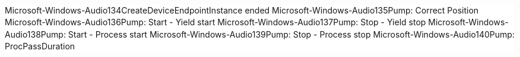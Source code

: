 <tr><td>Microsoft-Windows-Audio</td><td>134</td><td>CreateDeviceEndpointInstance ended</td></tr>
<tr><td>Microsoft-Windows-Audio</td><td>135</td><td>Pump: Correct Position</td></tr>
<tr><td>Microsoft-Windows-Audio</td><td>136</td><td>Pump: Start - Yield start</td></tr>
<tr><td>Microsoft-Windows-Audio</td><td>137</td><td>Pump: Stop - Yield stop</td></tr>
<tr><td>Microsoft-Windows-Audio</td><td>138</td><td>Pump: Start - Process start</td></tr>
<tr><td>Microsoft-Windows-Audio</td><td>139</td><td>Pump: Stop - Process stop</td></tr>
<tr><td>Microsoft-Windows-Audio</td><td>140</td><td>Pump: ProcPassDuration</td></tr>
</table>

